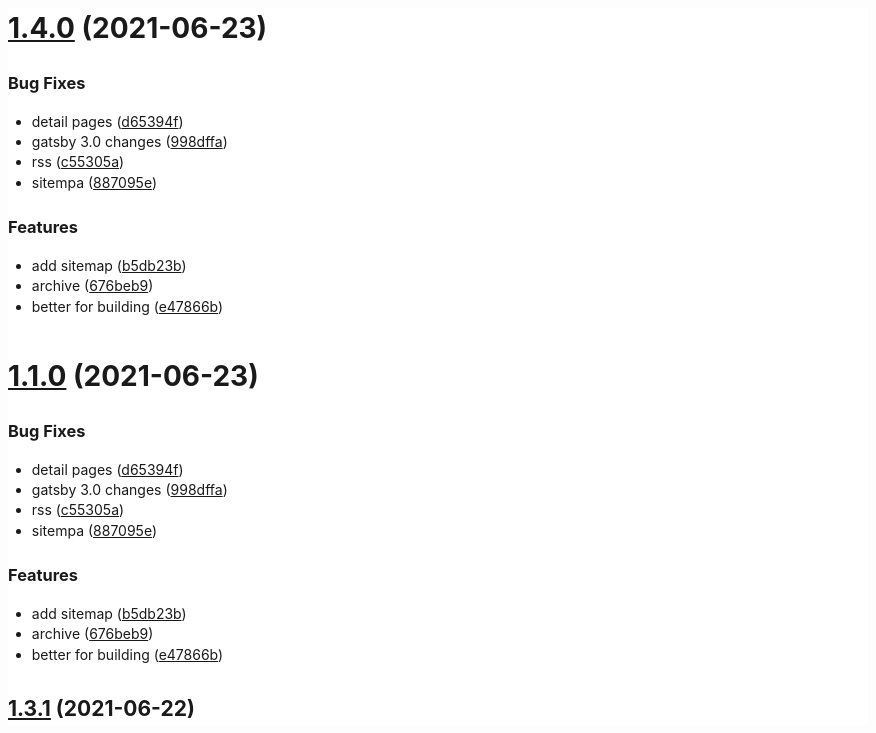 # [1.4.0](https://github.com/itsprivate/gatsby-theme-buzzing/compare/v1.0.0...v1.4.0) (2021-06-23)


### Bug Fixes

* detail pages ([d65394f](https://github.com/itsprivate/gatsby-theme-buzzing/commit/d65394fa2543525cd619faee3583ebe24ba479f5))
* gatsby 3.0 changes ([998dffa](https://github.com/itsprivate/gatsby-theme-buzzing/commit/998dffa6b02ed88d5caa824075dd8bbf191f6b3f))
* rss ([c55305a](https://github.com/itsprivate/gatsby-theme-buzzing/commit/c55305a181ccc45cbc1fd3430e4bfd94af3b335f))
* sitempa ([887095e](https://github.com/itsprivate/gatsby-theme-buzzing/commit/887095e7c0f8d46227856f2238504410fe7efa31))


### Features

* add sitemap ([b5db23b](https://github.com/itsprivate/gatsby-theme-buzzing/commit/b5db23b05453701a729bf0cae3cf560d25cc8cd4))
* archive ([676beb9](https://github.com/itsprivate/gatsby-theme-buzzing/commit/676beb916d544f88149410d7d74491628b72675c))
* better for building ([e47866b](https://github.com/itsprivate/gatsby-theme-buzzing/commit/e47866bbab4923acf58e3a4015ac1822d951c6f4))

# [1.1.0](https://github.com/itsprivate/gatsby-theme-buzzing/compare/v1.0.0...v1.1.0) (2021-06-23)


### Bug Fixes

* detail pages ([d65394f](https://github.com/itsprivate/gatsby-theme-buzzing/commit/d65394fa2543525cd619faee3583ebe24ba479f5))
* gatsby 3.0 changes ([998dffa](https://github.com/itsprivate/gatsby-theme-buzzing/commit/998dffa6b02ed88d5caa824075dd8bbf191f6b3f))
* rss ([c55305a](https://github.com/itsprivate/gatsby-theme-buzzing/commit/c55305a181ccc45cbc1fd3430e4bfd94af3b335f))
* sitempa ([887095e](https://github.com/itsprivate/gatsby-theme-buzzing/commit/887095e7c0f8d46227856f2238504410fe7efa31))


### Features

* add sitemap ([b5db23b](https://github.com/itsprivate/gatsby-theme-buzzing/commit/b5db23b05453701a729bf0cae3cf560d25cc8cd4))
* archive ([676beb9](https://github.com/itsprivate/gatsby-theme-buzzing/commit/676beb916d544f88149410d7d74491628b72675c))
* better for building ([e47866b](https://github.com/itsprivate/gatsby-theme-buzzing/commit/e47866bbab4923acf58e3a4015ac1822d951c6f4))

## [1.3.1](https://github.com/itsprivate/gatsby-theme-buzzing/compare/v1.0.0...v1.3.1) (2021-06-22)

